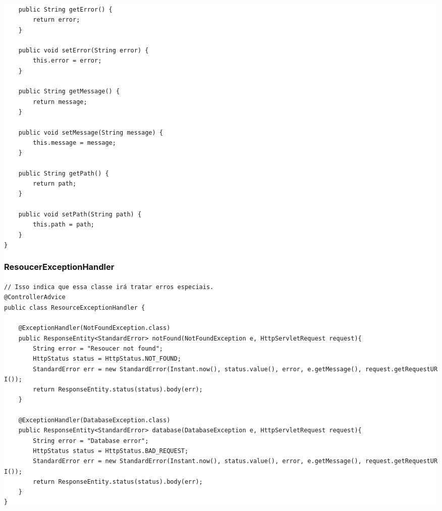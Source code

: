 ```
    public String getError() {
        return error;
    }

    public void setError(String error) {
        this.error = error;
    }

    public String getMessage() {
        return message;
    }

    public void setMessage(String message) {
        this.message = message;
    }

    public String getPath() {
        return path;
    }

    public void setPath(String path) {
        this.path = path;
    }
}
```

### ResoucerExceptionHandler
```
// Isso indica que essa classe irá tratar erros especiais.
@ControllerAdvice
public class ResourceExceptionHandler {

    @ExceptionHandler(NotFoundException.class)
    public ResponseEntity<StandardError> notFound(NotFoundException e, HttpServletRequest request){
        String error = "Resoucer not found";
        HttpStatus status = HttpStatus.NOT_FOUND;
        StandardError err = new StandardError(Instant.now(), status.value(), error, e.getMessage(), request.getRequestURI());
        return ResponseEntity.status(status).body(err);
    }

    @ExceptionHandler(DatabaseException.class)
    public ResponseEntity<StandardError> database(DatabaseException e, HttpServletRequest request){
        String error = "Database error";
        HttpStatus status = HttpStatus.BAD_REQUEST;
        StandardError err = new StandardError(Instant.now(), status.value(), error, e.getMessage(), request.getRequestURI());
        return ResponseEntity.status(status).body(err);
    }
}
```
